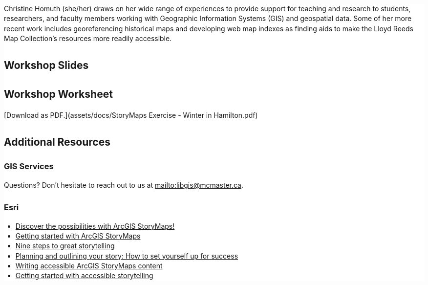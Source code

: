 Christine Homuth (she/her) draws on her wide range of experiences to provide support for teaching and research to students, researchers, and faculty members working with Geographic Information Systems (GIS) and geospatial data. Some of her more recent work includes georeferencing historical maps and developing web map indexes as finding aids to make the Lloyd Reeds Map Collection’s resources more readily accessible.

## Workshop Slides

<iframe src="https://storymaps.arcgis.com/collections/477f5141bd04436ab0387cb0352c9dd9" width="100%" height="500px" frameborder="0" allowfullscreen="" allow="geolocation"></iframe>

## Workshop Worksheet

<iframe src="https://storymaps.arcgis.com/stories/765d89105a4a4b10ac4ee95b1cef8183?header" width="100%" height="500px" frameborder="0" allowfullscreen allow="geolocation"></iframe>

[Download as PDF.](assets/docs/StoryMaps Exercise - Winter in Hamilton.pdf)

## Additional Resources

### GIS Services 
Questions? Don’t hesitate to reach out to us at <mailto:libgis@mcmaster.ca>.

### Esri
- [Discover the possibilities with ArcGIS StoryMaps!](https://storymaps.arcgis.com/collections/d34681ac0d1a417894a3a3d955c6913f)
- [Getting started with ArcGIS StoryMaps](https://storymaps.arcgis.com/stories/cea22a609a1d4cccb8d54c650b595bc4)
- [Nine steps to great storytelling](https://storymaps.arcgis.com/stories/429bc4eed5f145109e603c9711a33407)
- [Planning and outlining your story: How to set yourself up for success](https://www.esri.com/arcgis-blog/products/arcgis-storymaps/sharing-collaboration/planning-and-outlining-your-story-map-how-to-set-yourself-up-for-success/)
- [Writing accessible ArcGIS StoryMaps content](https://www.esri.com/arcgis-blog/products/arcgis-storymaps/constituent-engagement/writing-accessible-story-map-content/)
- [Getting started with accessible storytelling](https://storymaps.arcgis.com/stories/02670c9018f14cfbbaef7cba5c54d453)
